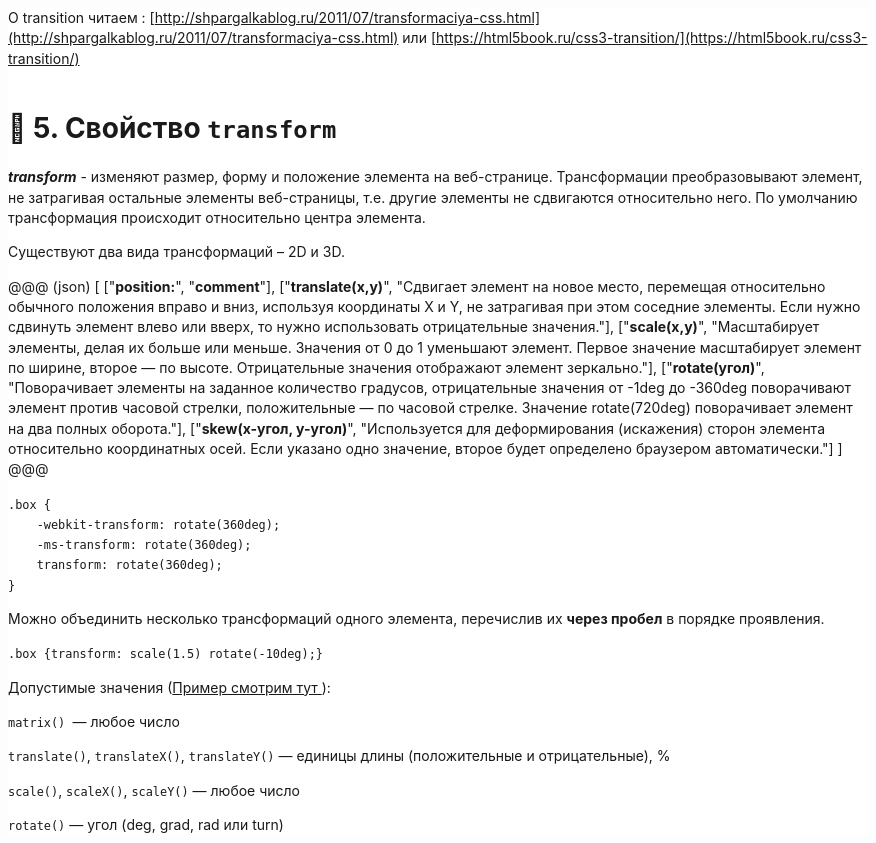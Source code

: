 О transition читаем : [http://shpargalkablog.ru/2011/07/transformaciya-css.html](http://shpargalkablog.ru/2011/07/transformaciya-css.html)  или [https://html5book.ru/css3-transition/](https://html5book.ru/css3-transition/) 


# :triangular_flag_on_post: 5. Свойство `transform`

**_transform_** - изменяют размер, форму и положение элемента на веб-странице. Трансформации преобразовывают элемент, не затрагивая остальные элементы веб-страницы, т.е. другие элементы не сдвигаются относительно него. По умолчанию трансформация происходит относительно центра элемента.

Существуют два вида трансформаций – 2D и 3D.

@@@ (json)
[
    ["**position:**", "**comment**"],
    ["**translate(x,y)**", "Сдвигает элемент на новое место, перемещая относительно обычного положения вправо и вниз, используя координаты X и Y, не затрагивая при этом соседние элементы. Если нужно сдвинуть элемент влево или вверх, то нужно использовать отрицательные значения."],
    ["**scale(x,y)**", "Масштабирует элементы, делая их больше или меньше. Значения от 0 до 1 уменьшают элемент. Первое значение масштабирует элемент по ширине, второе — по высоте. Отрицательные значения отображают элемент зеркально."],
    ["**rotate(угол)**", "Поворачивает элементы на заданное количество градусов, отрицательные значения от -1deg до -360deg поворачивают элемент против часовой стрелки, положительные — по часовой стрелке. Значение rotate(720deg) поворачивает элемент на два полных оборота."],
    ["**skew(x-угол, y-угол)**", "Используется для деформирования (искажения) сторон элемента относительно координатных осей. Если указано одно значение, второе будет определено браузером автоматически."]
]
@@@

```
.box { 
    -webkit-transform: rotate(360deg); 
    -ms-transform: rotate(360deg);  
    transform: rotate(360deg);
}
```
Можно объединить несколько трансформаций одного элемента, перечислив их **через пробел** в порядке проявления.

```
.box {transform: scale(1.5) rotate(-10deg);} 

```

 Допустимые значения ([Пример смотрим тут ](https://codepen.io/nazarelen/pen/EaNbLX)):

`matrix() `— любое число

`translate()`, `translateX()`, `translateY()` — единицы длины (положительные и отрицательные), %

`scale()`, `scaleX()`, `scaleY()` — любое число

`rotate()` — угол (deg, grad, rad или turn)
